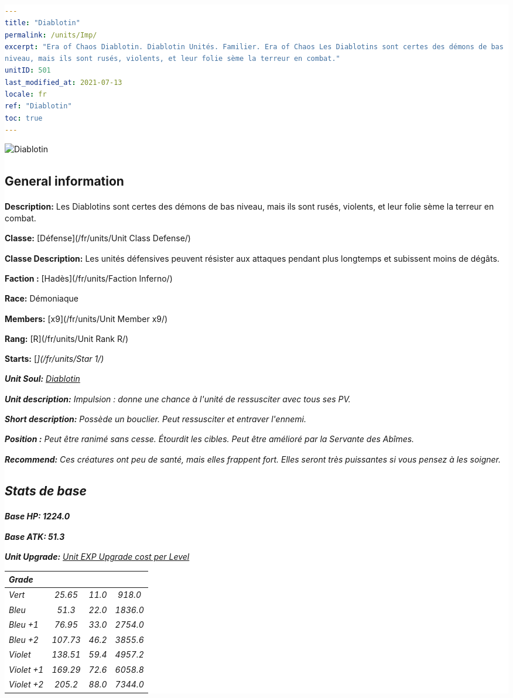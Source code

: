 ```yaml
---
title: "Diablotin"
permalink: /units/Imp/
excerpt: "Era of Chaos Diablotin. Diablotin Unités. Familier. Era of Chaos Les Diablotins sont certes des démons de bas niveau, mais ils sont rusés, violents, et leur folie sème la terreur en combat."
unitID: 501
last_modified_at: 2021-07-13
locale: fr
ref: "Diablotin"
toc: true
---
```

  ![Diablotin](/images/u/ti_xiaoemo.jpg)

## General information
 **Description:** Les Diablotins sont certes des démons de bas niveau, mais ils sont rusés, violents, et leur folie sème la terreur en combat.

 **Classe:** [Défense](/fr/units/Unit Class Defense/)

 **Classe Description:** Les unités défensives peuvent résister aux attaques pendant plus longtemps et subissent moins de dégâts.

 **Faction :** [Hadès](/fr/units/Faction Inferno/)

 **Race:** Démoniaque

 **Members:** [x9](/fr/units/Unit Member x9/)

 **Rang:** [R](/fr/units/Unit Rank R/)

 **Starts:** [<i class="fas fa-star"/>](/fr/units/Star 1/)

 **Unit Soul:** [Diablotin](/ItemsFR/unt_226/)

 **Unit description:** Impulsion : donne une chance à l'unité de ressusciter avec tous ses PV.

 **Short description:** Possède un bouclier. Peut ressusciter et entraver l'ennemi.

 **Position :** Peut être ranimé sans cesse. Étourdit les cibles. Peut être amélioré par la Servante des Abîmes.

 **Recommend:** Ces créatures ont peu de santé, mais elles frappent fort. Elles seront très puissantes si vous pensez à les soigner.

## Stats de base
 **Base HP: 1224.0**

 **Base ATK: 51.3**

 **Unit Upgrade:** [Unit EXP Upgrade cost per Level](/units/UnitUpgradeEXPPerLevel/)

  |          Grade      |   <i class="fas fa-fan"/>   | <i class="fas fa-shield-alt"/> |    <i class="fas fa-heart"/>   |
  |:--------------------|:--------:|:--------:|:--------:|
  | Vert | 25.65 | 11.0 | 918.0 |
  | Bleu | 51.3 | 22.0 | 1836.0 |
  | Bleu +1 | 76.95 | 33.0 | 2754.0 |
  | Bleu +2 | 107.73 | 46.2 | 3855.6 |
  | Violet | 138.51 | 59.4 | 4957.2 |
  | Violet +1 | 169.29 | 72.6 | 6058.8 |
  | Violet +2 | 205.2 | 88.0 | 7344.0 |